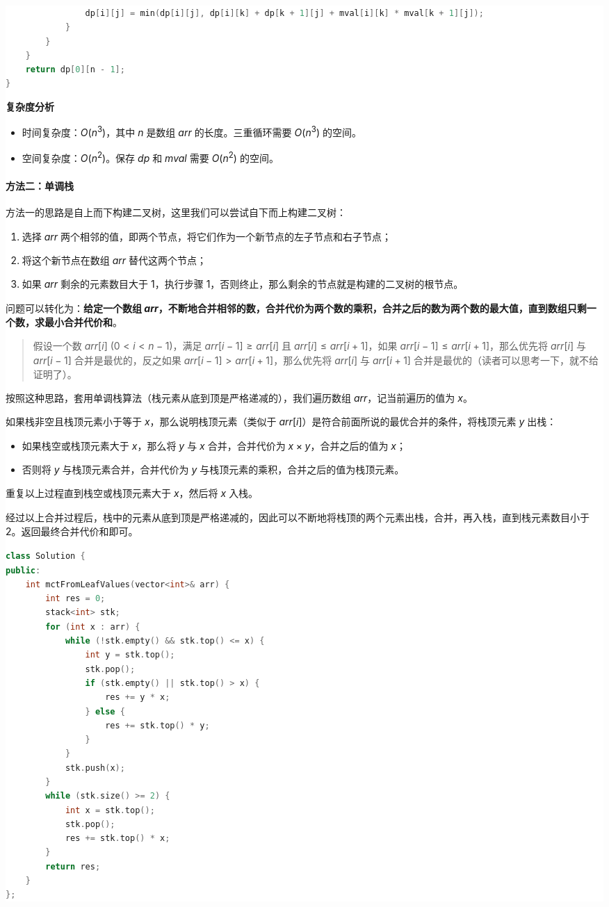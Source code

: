 ```C [sol1-C]
                dp[i][j] = min(dp[i][j], dp[i][k] + dp[k + 1][j] + mval[i][k] * mval[k + 1][j]);
            }
        }
    }
    return dp[0][n - 1];
}
```

**复杂度分析**

+ 时间复杂度：$O(n^3)$，其中 $n$ 是数组 $\textit{arr}$ 的长度。三重循环需要 $O(n^3)$ 的空间。

+ 空间复杂度：$O(n^2)$。保存 $\textit{dp}$ 和 $\textit{mval}$ 需要 $O(n^2)$ 的空间。

#### 方法二：单调栈

方法一的思路是自上而下构建二叉树，这里我们可以尝试自下而上构建二叉树：

1. 选择 $\textit{arr}$ 两个相邻的值，即两个节点，将它们作为一个新节点的左子节点和右子节点；

2. 将这个新节点在数组 $\textit{arr}$ 替代这两个节点；

3. 如果 $\textit{arr}$ 剩余的元素数目大于 $1$，执行步骤 $1$，否则终止，那么剩余的节点就是构建的二叉树的根节点。

问题可以转化为：**给定一个数组 $\textit{arr}$，不断地合并相邻的数，合并代价为两个数的乘积，合并之后的数为两个数的最大值，直到数组只剩一个数，求最小合并代价和**。

> 假设一个数 $\textit{arr}[i] ~ (0 \lt i \lt n - 1$)，满足 $\textit{arr}[i-1] \ge \textit{arr}[i]$ 且 $\textit{arr}[i] \le \textit{arr}[i+1]$，如果 $\textit{arr}[i-1] \le \textit{arr}[i+1]$，那么优先将 $\textit{arr}[i]$ 与 $\textit{arr}[i-1]$ 合并是最优的，反之如果 $\textit{arr}[i-1] \gt \textit{arr}[i+1]$，那么优先将 $\textit{arr}[i]$ 与 $\textit{arr}[i+1]$ 合并是最优的（读者可以思考一下，就不给证明了）。

按照这种思路，套用单调栈算法（栈元素从底到顶是严格递减的），我们遍历数组 $\textit{arr}$，记当前遍历的值为 $x$。

如果栈非空且栈顶元素小于等于 $x$，那么说明栈顶元素（类似于 $\textit{arr}[i]$）是符合前面所说的最优合并的条件，将栈顶元素 $y$ 出栈：

+ 如果栈空或栈顶元素大于 $x$，那么将 $y$ 与 $x$ 合并，合并代价为 $x \times y$，合并之后的值为 $x$；

+ 否则将 $y$ 与栈顶元素合并，合并代价为 $y$ 与栈顶元素的乘积，合并之后的值为栈顶元素。

重复以上过程直到栈空或栈顶元素大于 $x$，然后将 $x$ 入栈。

经过以上合并过程后，栈中的元素从底到顶是严格递减的，因此可以不断地将栈顶的两个元素出栈，合并，再入栈，直到栈元素数目小于 $2$。返回最终合并代价和即可。

```C++ [sol2-C++]
class Solution {
public:
    int mctFromLeafValues(vector<int>& arr) {
        int res = 0;
        stack<int> stk;
        for (int x : arr) {
            while (!stk.empty() && stk.top() <= x) {
                int y = stk.top();
                stk.pop();
                if (stk.empty() || stk.top() > x) {
                    res += y * x;
                } else {
                    res += stk.top() * y;
                }
            }
            stk.push(x);
        }
        while (stk.size() >= 2) {
            int x = stk.top();
            stk.pop();
            res += stk.top() * x;
        }
        return res;
    }
};
```
